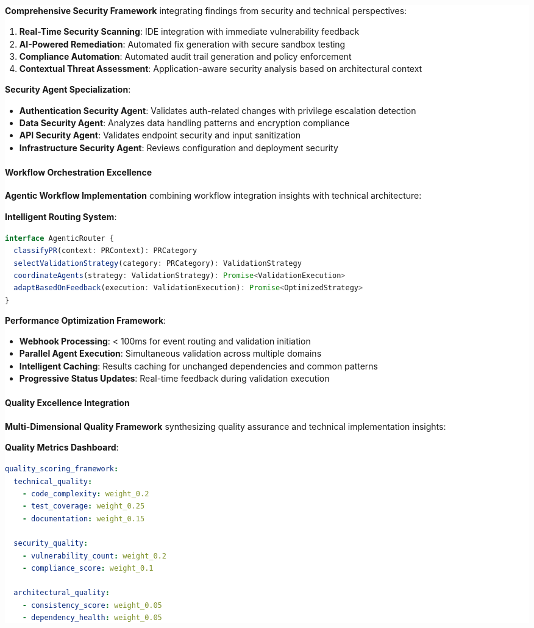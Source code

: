 **Comprehensive Security Framework** integrating findings from security and technical perspectives:

1. **Real-Time Security Scanning**: IDE integration with immediate vulnerability feedback
2. **AI-Powered Remediation**: Automated fix generation with secure sandbox testing
3. **Compliance Automation**: Automated audit trail generation and policy enforcement
4. **Contextual Threat Assessment**: Application-aware security analysis based on architectural context

**Security Agent Specialization**:
- **Authentication Security Agent**: Validates auth-related changes with privilege escalation detection
- **Data Security Agent**: Analyzes data handling patterns and encryption compliance
- **API Security Agent**: Validates endpoint security and input sanitization
- **Infrastructure Security Agent**: Reviews configuration and deployment security

#### Workflow Orchestration Excellence

**Agentic Workflow Implementation** combining workflow integration insights with technical architecture:

**Intelligent Routing System**:
```typescript
interface AgenticRouter {
  classifyPR(context: PRContext): PRCategory
  selectValidationStrategy(category: PRCategory): ValidationStrategy
  coordinateAgents(strategy: ValidationStrategy): Promise<ValidationExecution>
  adaptBasedOnFeedback(execution: ValidationExecution): Promise<OptimizedStrategy>
}
```

**Performance Optimization Framework**:
- **Webhook Processing**: < 100ms for event routing and validation initiation
- **Parallel Agent Execution**: Simultaneous validation across multiple domains
- **Intelligent Caching**: Results caching for unchanged dependencies and common patterns
- **Progressive Status Updates**: Real-time feedback during validation execution

#### Quality Excellence Integration

**Multi-Dimensional Quality Framework** synthesizing quality assurance and technical implementation insights:

**Quality Metrics Dashboard**:
```yaml
quality_scoring_framework:
  technical_quality:
    - code_complexity: weight_0.2
    - test_coverage: weight_0.25
    - documentation: weight_0.15
  
  security_quality:
    - vulnerability_count: weight_0.2
    - compliance_score: weight_0.1
  
  architectural_quality:
    - consistency_score: weight_0.05
    - dependency_health: weight_0.05
```
